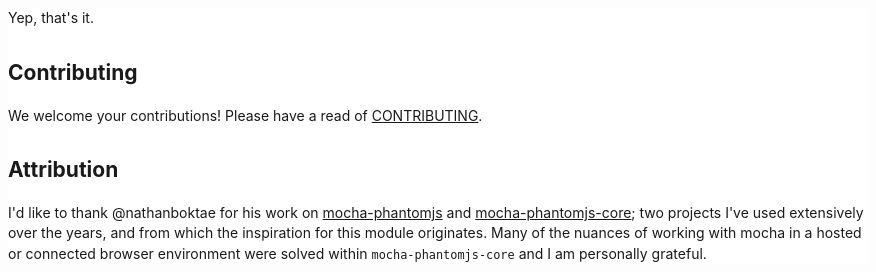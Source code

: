 Yep, that's it.

## Contributing

We welcome your contributions! Please have a read of [CONTRIBUTING](.github/CONTRIBUTING.md).

## Attribution

I'd like to thank @nathanboktae for his work on [mocha-phantomjs](https://github.com/nathanboktae/mocha-phantomjs) and [mocha-phantomjs-core](https://github.com/nathanboktae/mocha-phantomjs-core); two projects I've used extensively over the years, and from which the inspiration for this module originates. Many of the nuances of working with mocha in a hosted or connected browser environment were solved within `mocha-phantomjs-core` and I am personally grateful.
